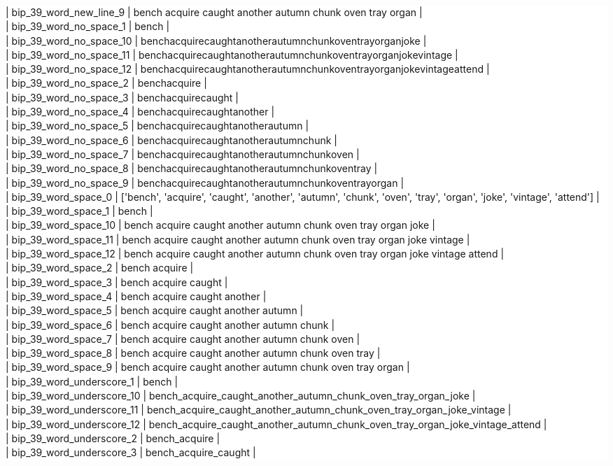 | bip_39_word_new_line_9 | bench
acquire
caught
another
autumn
chunk
oven
tray
organ |  
| bip_39_word_no_space_1 | bench |  
| bip_39_word_no_space_10 | benchacquirecaughtanotherautumnchunkoventrayorganjoke |  
| bip_39_word_no_space_11 | benchacquirecaughtanotherautumnchunkoventrayorganjokevintage |  
| bip_39_word_no_space_12 | benchacquirecaughtanotherautumnchunkoventrayorganjokevintageattend |  
| bip_39_word_no_space_2 | benchacquire |  
| bip_39_word_no_space_3 | benchacquirecaught |  
| bip_39_word_no_space_4 | benchacquirecaughtanother |  
| bip_39_word_no_space_5 | benchacquirecaughtanotherautumn |  
| bip_39_word_no_space_6 | benchacquirecaughtanotherautumnchunk |  
| bip_39_word_no_space_7 | benchacquirecaughtanotherautumnchunkoven |  
| bip_39_word_no_space_8 | benchacquirecaughtanotherautumnchunkoventray |  
| bip_39_word_no_space_9 | benchacquirecaughtanotherautumnchunkoventrayorgan |  
| bip_39_word_space_0 | ['bench', 'acquire', 'caught', 'another', 'autumn', 'chunk', 'oven', 'tray', 'organ', 'joke', 'vintage', 'attend'] |  
| bip_39_word_space_1 | bench |  
| bip_39_word_space_10 | bench acquire caught another autumn chunk oven tray organ joke |  
| bip_39_word_space_11 | bench acquire caught another autumn chunk oven tray organ joke vintage |  
| bip_39_word_space_12 | bench acquire caught another autumn chunk oven tray organ joke vintage attend |  
| bip_39_word_space_2 | bench acquire |  
| bip_39_word_space_3 | bench acquire caught |  
| bip_39_word_space_4 | bench acquire caught another |  
| bip_39_word_space_5 | bench acquire caught another autumn |  
| bip_39_word_space_6 | bench acquire caught another autumn chunk |  
| bip_39_word_space_7 | bench acquire caught another autumn chunk oven |  
| bip_39_word_space_8 | bench acquire caught another autumn chunk oven tray |  
| bip_39_word_space_9 | bench acquire caught another autumn chunk oven tray organ |  
| bip_39_word_underscore_1 | bench |  
| bip_39_word_underscore_10 | bench_acquire_caught_another_autumn_chunk_oven_tray_organ_joke |  
| bip_39_word_underscore_11 | bench_acquire_caught_another_autumn_chunk_oven_tray_organ_joke_vintage |  
| bip_39_word_underscore_12 | bench_acquire_caught_another_autumn_chunk_oven_tray_organ_joke_vintage_attend |  
| bip_39_word_underscore_2 | bench_acquire |  
| bip_39_word_underscore_3 | bench_acquire_caught |  